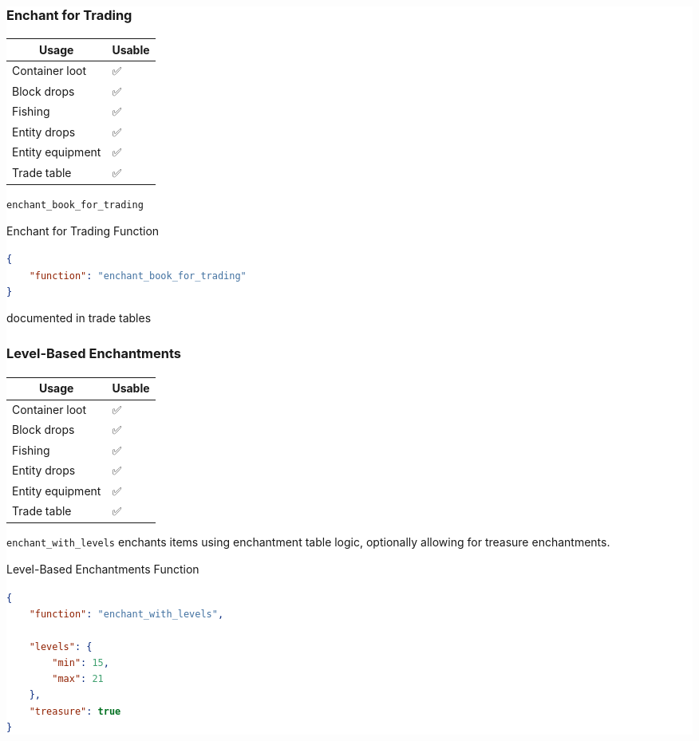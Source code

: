 ### Enchant for Trading

| Usage            | Usable |
| ---------------- | ------ |
| Container loot   | ✅     |
| Block drops      | ✅     |
| Fishing          | ✅     |
| Entity drops     | ✅     |
| Entity equipment | ✅     |
| Trade table      | ✅     |

`enchant_book_for_trading`

<CodeHeader>Enchant for Trading Function</CodeHeader>

```json
{
    "function": "enchant_book_for_trading"
}
```

documented in trade tables

### Level-Based Enchantments

| Usage            | Usable |
| ---------------- | ------ |
| Container loot   | ✅     |
| Block drops      | ✅     |
| Fishing          | ✅     |
| Entity drops     | ✅     |
| Entity equipment | ✅     |
| Trade table      | ✅     |

`enchant_with_levels` enchants items using enchantment table logic, optionally allowing for treasure enchantments.

<CodeHeader>Level-Based Enchantments Function</CodeHeader>

```json
{
    "function": "enchant_with_levels",

    "levels": {
        "min": 15,
        "max": 21
    },
    "treasure": true
}
```
